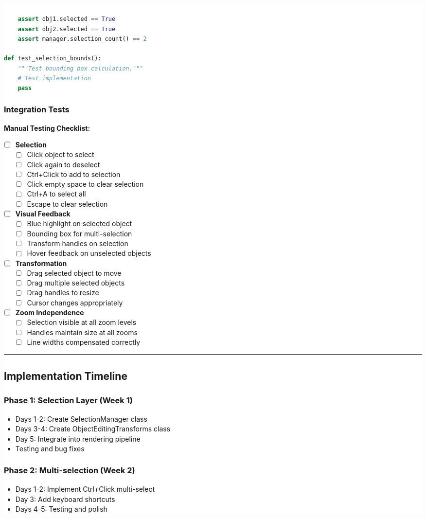 ```python
    
    assert obj1.selected == True
    assert obj2.selected == True
    assert manager.selection_count() == 2

def test_selection_bounds():
    """Test bounding box calculation."""
    # Test implementation
    pass
```

### Integration Tests

**Manual Testing Checklist:**

- [ ] **Selection**
  - [ ] Click object to select
  - [ ] Click again to deselect
  - [ ] Ctrl+Click to add to selection
  - [ ] Click empty space to clear selection
  - [ ] Ctrl+A to select all
  - [ ] Escape to clear selection

- [ ] **Visual Feedback**
  - [ ] Blue highlight on selected object
  - [ ] Bounding box for multi-selection
  - [ ] Transform handles on selection
  - [ ] Hover feedback on unselected objects

- [ ] **Transformation**
  - [ ] Drag selected object to move
  - [ ] Drag multiple selected objects
  - [ ] Drag handles to resize
  - [ ] Cursor changes appropriately

- [ ] **Zoom Independence**
  - [ ] Selection visible at all zoom levels
  - [ ] Handles maintain size at all zooms
  - [ ] Line widths compensated correctly

---

## Implementation Timeline

### Phase 1: Selection Layer (Week 1)
- Days 1-2: Create SelectionManager class
- Days 3-4: Create ObjectEditingTransforms class
- Day 5: Integrate into rendering pipeline
- Testing and bug fixes

### Phase 2: Multi-selection (Week 2)
- Days 1-2: Implement Ctrl+Click multi-select
- Day 3: Add keyboard shortcuts
- Days 4-5: Testing and polish
